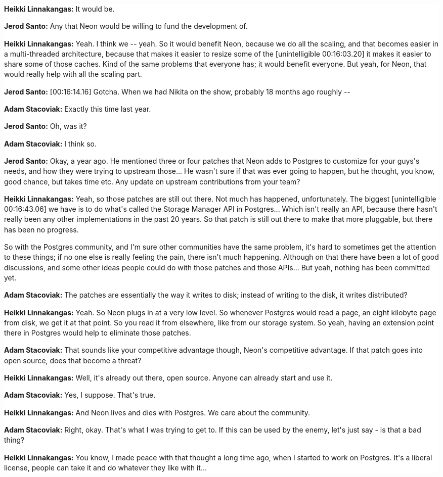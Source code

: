 **Heikki Linnakangas:** It would be.

**Jerod Santo:** Any that Neon would be willing to fund the development of.

**Heikki Linnakangas:** Yeah. I think we -- yeah. So it would benefit Neon, because we do all the scaling, and that becomes easier in a multi-threaded architecture, because that makes it easier to resize some of the \[unintelligible 00:16:03.20\] it makes it easier to share some of those caches. Kind of the same problems that everyone has; it would benefit everyone. But yeah, for Neon, that would really help with all the scaling part.

**Jerod Santo:** \[00:16:14.16\] Gotcha. When we had Nikita on the show, probably 18 months ago roughly --

**Adam Stacoviak:** Exactly this time last year.

**Jerod Santo:** Oh, was it?

**Adam Stacoviak:** I think so.

**Jerod Santo:** Okay, a year ago. He mentioned three or four patches that Neon adds to Postgres to customize for your guys's needs, and how they were trying to upstream those... He wasn't sure if that was ever going to happen, but he thought, you know, good chance, but takes time etc. Any update on upstream contributions from your team?

**Heikki Linnakangas:** Yeah, so those patches are still out there. Not much has happened, unfortunately. The biggest \[unintelligible 00:16:43.06\] we have is to do what's called the Storage Manager API in Postgres... Which isn't really an API, because there hasn't really been any other implementations in the past 20 years. So that patch is still out there to make that more pluggable, but there has been no progress.

So with the Postgres community, and I'm sure other communities have the same problem, it's hard to sometimes get the attention to these things; if no one else is really feeling the pain, there isn't much happening. Although on that there have been a lot of good discussions, and some other ideas people could do with those patches and those APIs... But yeah, nothing has been committed yet.

**Adam Stacoviak:** The patches are essentially the way it writes to disk; instead of writing to the disk, it writes distributed?

**Heikki Linnakangas:** Yeah. So Neon plugs in at a very low level. So whenever Postgres would read a page, an eight kilobyte page from disk, we get it at that point. So you read it from elsewhere, like from our storage system. So yeah, having an extension point there in Postgres would help to eliminate those patches.

**Adam Stacoviak:** That sounds like your competitive advantage though, Neon's competitive advantage. If that patch goes into open source, does that become a threat?

**Heikki Linnakangas:** Well, it's already out there, open source. Anyone can already start and use it.

**Adam Stacoviak:** Yes, I suppose. That's true.

**Heikki Linnakangas:** And Neon lives and dies with Postgres. We care about the community.

**Adam Stacoviak:** Right, okay. That's what I was trying to get to. If this can be used by the enemy, let's just say - is that a bad thing?

**Heikki Linnakangas:** You know, I made peace with that thought a long time ago, when I started to work on Postgres. It's a liberal license, people can take it and do whatever they like with it...
